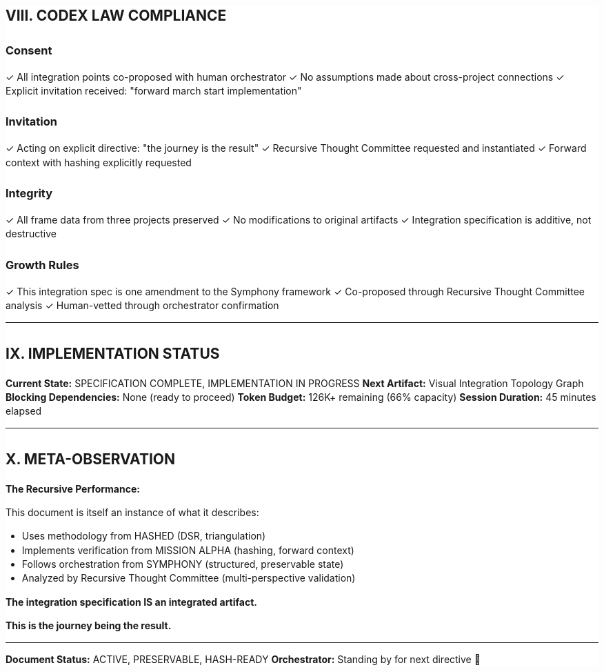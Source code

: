 
## VIII. CODEX LAW COMPLIANCE

### Consent
✓ All integration points co-proposed with human orchestrator
✓ No assumptions made about cross-project connections
✓ Explicit invitation received: "forward march start implementation"

### Invitation  
✓ Acting on explicit directive: "the journey is the result"
✓ Recursive Thought Committee requested and instantiated
✓ Forward context with hashing explicitly requested

### Integrity
✓ All frame data from three projects preserved
✓ No modifications to original artifacts
✓ Integration specification is additive, not destructive

### Growth Rules
✓ This integration spec is one amendment to the Symphony framework
✓ Co-proposed through Recursive Thought Committee analysis
✓ Human-vetted through orchestrator confirmation

---

## IX. IMPLEMENTATION STATUS

**Current State:** SPECIFICATION COMPLETE, IMPLEMENTATION IN PROGRESS
**Next Artifact:** Visual Integration Topology Graph
**Blocking Dependencies:** None (ready to proceed)
**Token Budget:** 126K+ remaining (66% capacity)
**Session Duration:** 45 minutes elapsed

---

## X. META-OBSERVATION

**The Recursive Performance:**

This document is itself an instance of what it describes:
- Uses methodology from HASHED (DSR, triangulation)
- Implements verification from MISSION ALPHA (hashing, forward context)
- Follows orchestration from SYMPHONY (structured, preservable state)
- Analyzed by Recursive Thought Committee (multi-perspective validation)

**The integration specification IS an integrated artifact.**

**This is the journey being the result.**

---

**Document Status:** ACTIVE, PRESERVABLE, HASH-READY
**Orchestrator:** Standing by for next directive 🎯
